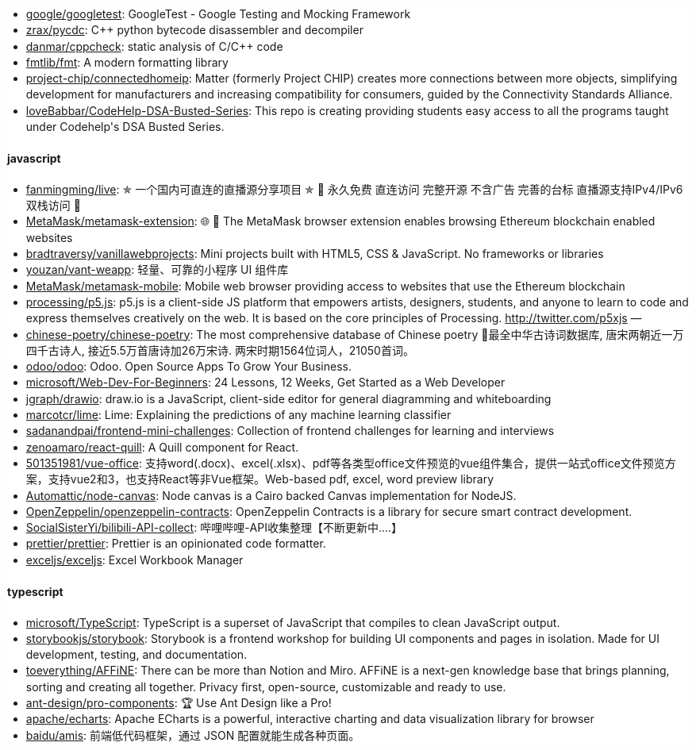 * [google/googletest](https://github.com/google/googletest): GoogleTest - Google Testing and Mocking Framework
* [zrax/pycdc](https://github.com/zrax/pycdc): C++ python bytecode disassembler and decompiler
* [danmar/cppcheck](https://github.com/danmar/cppcheck): static analysis of C/C++ code
* [fmtlib/fmt](https://github.com/fmtlib/fmt): A modern formatting library
* [project-chip/connectedhomeip](https://github.com/project-chip/connectedhomeip): Matter (formerly Project CHIP) creates more connections between more objects, simplifying development for manufacturers and increasing compatibility for consumers, guided by the Connectivity Standards Alliance.
* [loveBabbar/CodeHelp-DSA-Busted-Series](https://github.com/loveBabbar/CodeHelp-DSA-Busted-Series): This repo is creating providing students easy access to all the programs taught under Codehelp's DSA Busted Series.

#### javascript
* [fanmingming/live](https://github.com/fanmingming/live): ✯ 一个国内可直连的直播源分享项目 ✯ 🔕 永久免费 直连访问 完整开源 不含广告 完善的台标 直播源支持IPv4/IPv6双栈访问 🔕
* [MetaMask/metamask-extension](https://github.com/MetaMask/metamask-extension): 🌐 🔌 The MetaMask browser extension enables browsing Ethereum blockchain enabled websites
* [bradtraversy/vanillawebprojects](https://github.com/bradtraversy/vanillawebprojects): Mini projects built with HTML5, CSS & JavaScript. No frameworks or libraries
* [youzan/vant-weapp](https://github.com/youzan/vant-weapp): 轻量、可靠的小程序 UI 组件库
* [MetaMask/metamask-mobile](https://github.com/MetaMask/metamask-mobile): Mobile web browser providing access to websites that use the Ethereum blockchain
* [processing/p5.js](https://github.com/processing/p5.js): p5.js is a client-side JS platform that empowers artists, designers, students, and anyone to learn to code and express themselves creatively on the web. It is based on the core principles of Processing. http://twitter.com/p5xjs —
* [chinese-poetry/chinese-poetry](https://github.com/chinese-poetry/chinese-poetry): The most comprehensive database of Chinese poetry 🧶最全中华古诗词数据库, 唐宋两朝近一万四千古诗人, 接近5.5万首唐诗加26万宋诗. 两宋时期1564位词人，21050首词。
* [odoo/odoo](https://github.com/odoo/odoo): Odoo. Open Source Apps To Grow Your Business.
* [microsoft/Web-Dev-For-Beginners](https://github.com/microsoft/Web-Dev-For-Beginners): 24 Lessons, 12 Weeks, Get Started as a Web Developer
* [jgraph/drawio](https://github.com/jgraph/drawio): draw.io is a JavaScript, client-side editor for general diagramming and whiteboarding
* [marcotcr/lime](https://github.com/marcotcr/lime): Lime: Explaining the predictions of any machine learning classifier
* [sadanandpai/frontend-mini-challenges](https://github.com/sadanandpai/frontend-mini-challenges): Collection of frontend challenges for learning and interviews
* [zenoamaro/react-quill](https://github.com/zenoamaro/react-quill): A Quill component for React.
* [501351981/vue-office](https://github.com/501351981/vue-office): 支持word(.docx)、excel(.xlsx)、pdf等各类型office文件预览的vue组件集合，提供一站式office文件预览方案，支持vue2和3，也支持React等非Vue框架。Web-based pdf, excel, word preview library
* [Automattic/node-canvas](https://github.com/Automattic/node-canvas): Node canvas is a Cairo backed Canvas implementation for NodeJS.
* [OpenZeppelin/openzeppelin-contracts](https://github.com/OpenZeppelin/openzeppelin-contracts): OpenZeppelin Contracts is a library for secure smart contract development.
* [SocialSisterYi/bilibili-API-collect](https://github.com/SocialSisterYi/bilibili-API-collect): 哔哩哔哩-API收集整理【不断更新中....】
* [prettier/prettier](https://github.com/prettier/prettier): Prettier is an opinionated code formatter.
* [exceljs/exceljs](https://github.com/exceljs/exceljs): Excel Workbook Manager

#### typescript
* [microsoft/TypeScript](https://github.com/microsoft/TypeScript): TypeScript is a superset of JavaScript that compiles to clean JavaScript output.
* [storybookjs/storybook](https://github.com/storybookjs/storybook): Storybook is a frontend workshop for building UI components and pages in isolation. Made for UI development, testing, and documentation.
* [toeverything/AFFiNE](https://github.com/toeverything/AFFiNE): There can be more than Notion and Miro. AFFiNE is a next-gen knowledge base that brings planning, sorting and creating all together. Privacy first, open-source, customizable and ready to use.
* [ant-design/pro-components](https://github.com/ant-design/pro-components): 🏆 Use Ant Design like a Pro!
* [apache/echarts](https://github.com/apache/echarts): Apache ECharts is a powerful, interactive charting and data visualization library for browser
* [baidu/amis](https://github.com/baidu/amis): 前端低代码框架，通过 JSON 配置就能生成各种页面。